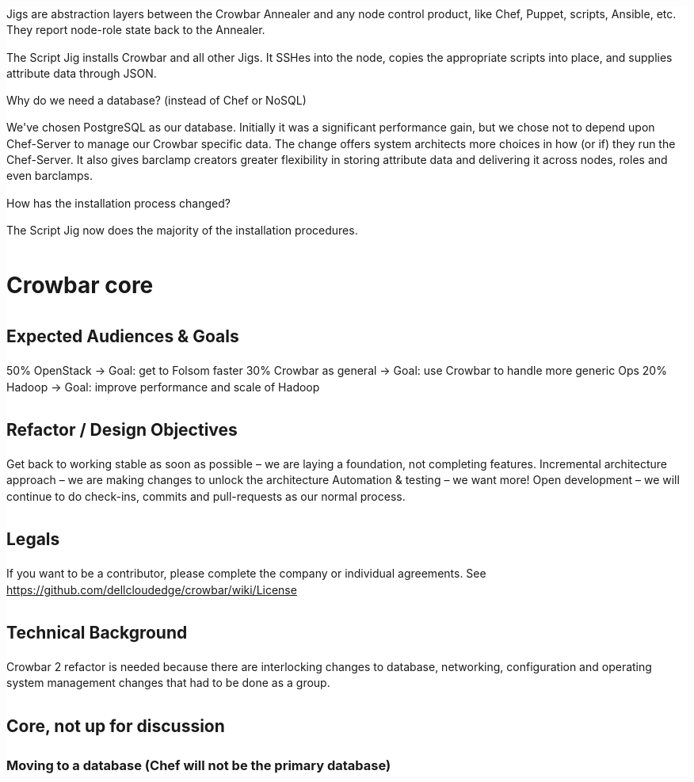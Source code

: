 Jigs are abstraction layers between the Crowbar Annealer and any node
control product, like Chef, Puppet, scripts, Ansible, etc. They report
node-role state back to the Annealer.

The Script Jig installs Crowbar and all other Jigs. It SSHes into the
node, copies the appropriate scripts into place, and supplies attribute
data through JSON.

Why do we need a database? (instead of Chef or NoSQL)

We've chosen PostgreSQL as our database. Initially it was a significant
performance gain, but we chose not to depend upon Chef-Server to manage
our Crowbar specific data. The change offers system architects more
choices in how (or if) they run the Chef-Server. It also gives barclamp
creators greater flexibility in storing attribute data and delivering
it across nodes, roles and even barclamps.

How has the installation process changed?

The Script Jig now does the majority of the installation procedures.

# Crowbar core 

## Expected Audiences & Goals
50% OpenStack -> Goal: get to Folsom faster
30% Crowbar as general -> Goal: use Crowbar to handle more generic Ops
20% Hadoop -> Goal: improve performance and scale of Hadoop

## Refactor / Design Objectives

Get back to working stable as soon as possible – we are laying a
foundation, not completing features.  Incremental architecture approach
– we are making changes to unlock the architecture Automation & testing
– we want more!  Open development – we will continue to do check-ins,
commits and pull-requests as our normal process.

## Legals

If you want to be a contributor, please complete the company or individual
agreements.  See https://github.com/dellcloudedge/crowbar/wiki/License

## Technical Background

Crowbar 2 refactor is needed because there are interlocking changes
to database, networking, configuration and operating system management
changes that had to be done as a group.

## Core, not up for discussion

### Moving to a database (Chef will not be the primary database)
